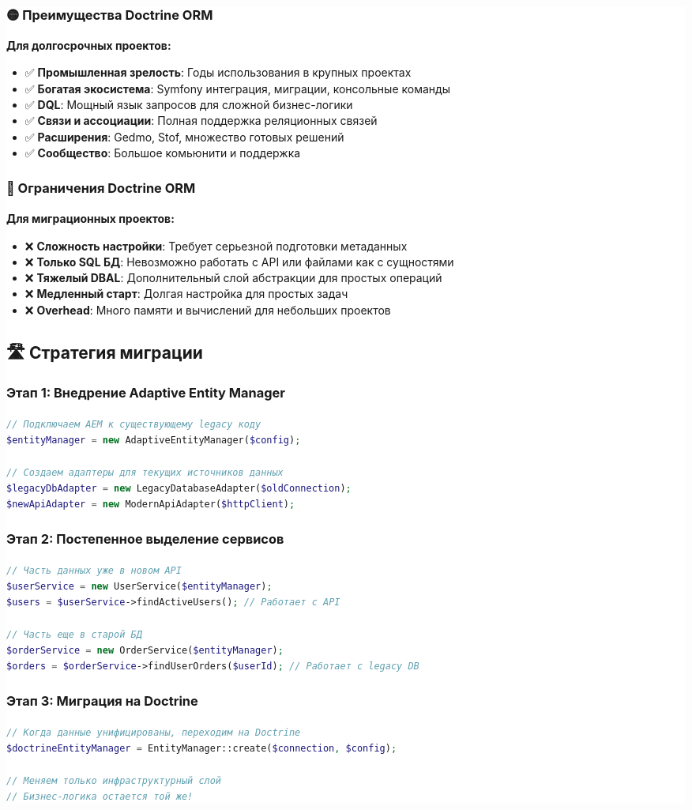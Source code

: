 ### 🟡 Преимущества Doctrine ORM

**Для долгосрочных проектов:**
- ✅ **Промышленная зрелость**: Годы использования в крупных проектах
- ✅ **Богатая экосистема**: Symfony интеграция, миграции, консольные команды
- ✅ **DQL**: Мощный язык запросов для сложной бизнес-логики
- ✅ **Связи и ассоциации**: Полная поддержка реляционных связей
- ✅ **Расширения**: Gedmo, Stof, множество готовых решений
- ✅ **Сообщество**: Большое комьюнити и поддержка

### 🔴 Ограничения Doctrine ORM

**Для миграционных проектов:**
- ❌ **Сложность настройки**: Требует серьезной подготовки метаданных
- ❌ **Только SQL БД**: Невозможно работать с API или файлами как с сущностями
- ❌ **Тяжелый DBAL**: Дополнительный слой абстракции для простых операций
- ❌ **Медленный старт**: Долгая настройка для простых задач
- ❌ **Overhead**: Много памяти и вычислений для небольших проектов

## 🛣️ Стратегия миграции

### Этап 1: Внедрение Adaptive Entity Manager
```php
// Подключаем AEM к существующему legacy коду
$entityManager = new AdaptiveEntityManager($config);

// Создаем адаптеры для текущих источников данных
$legacyDbAdapter = new LegacyDatabaseAdapter($oldConnection);
$newApiAdapter = new ModernApiAdapter($httpClient);
```

### Этап 2: Постепенное выделение сервисов
```php
// Часть данных уже в новом API
$userService = new UserService($entityManager);
$users = $userService->findActiveUsers(); // Работает с API

// Часть еще в старой БД  
$orderService = new OrderService($entityManager);
$orders = $orderService->findUserOrders($userId); // Работает с legacy DB
```

### Этап 3: Миграция на Doctrine
```php
// Когда данные унифицированы, переходим на Doctrine
$doctrineEntityManager = EntityManager::create($connection, $config);

// Меняем только инфраструктурный слой
// Бизнес-логика остается той же!
```
